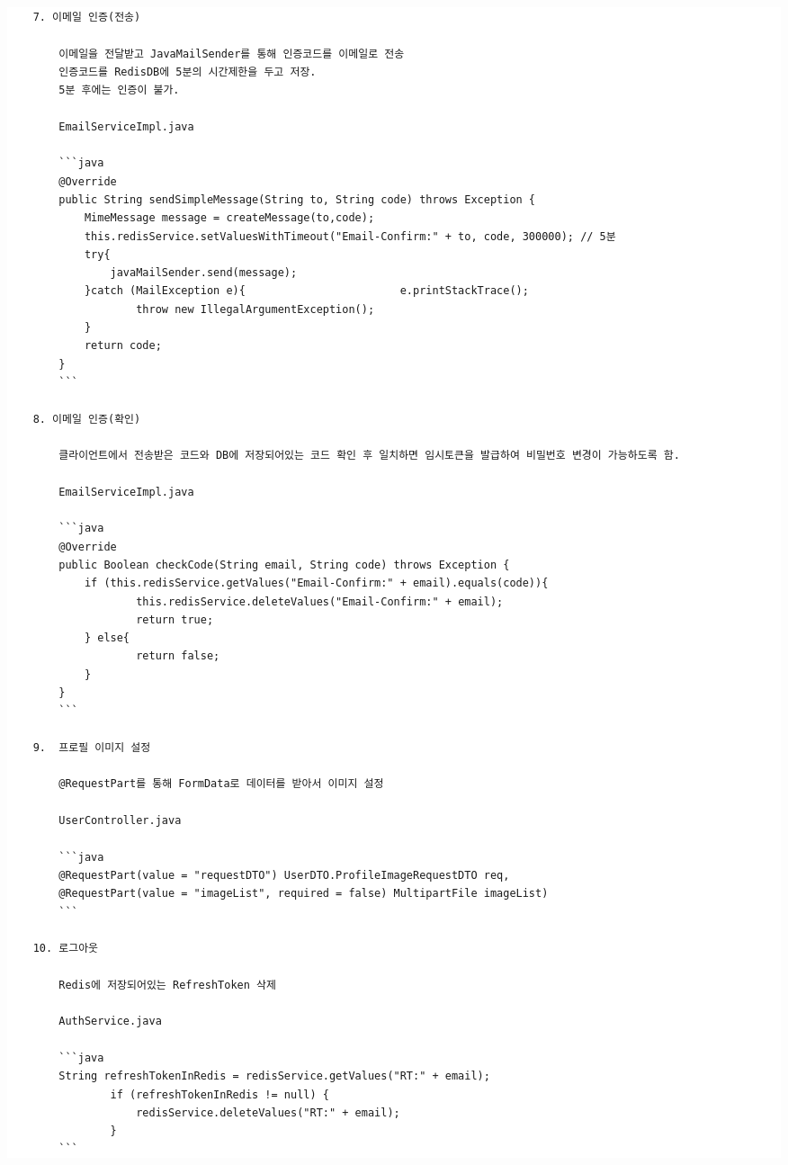         7. 이메일 인증(전송)
        
            이메일을 전달받고 JavaMailSender를 통해 인증코드를 이메일로 전송
            인증코드를 RedisDB에 5분의 시간제한을 두고 저장.
            5분 후에는 인증이 불가.
            
            EmailServiceImpl.java

            ```java
            @Override
            public String sendSimpleMessage(String to, String code) throws Exception {
                MimeMessage message = createMessage(to,code);
                this.redisService.setValuesWithTimeout("Email-Confirm:" + to, code, 300000); // 5분
                try{
                    javaMailSender.send(message);
                }catch (MailException e){                        e.printStackTrace();
                        throw new IllegalArgumentException();
                }
                return code;
            }
            ```
            
        8. 이메일 인증(확인)
        
            클라이언트에서 전송받은 코드와 DB에 저장되어있는 코드 확인 후 일치하면 임시토큰을 발급하여 비밀번호 변경이 가능하도록 함.
            
            EmailServiceImpl.java

            ```java
            @Override
            public Boolean checkCode(String email, String code) throws Exception {
                if (this.redisService.getValues("Email-Confirm:" + email).equals(code)){
                        this.redisService.deleteValues("Email-Confirm:" + email);
                        return true;
                } else{
                        return false;
                }
            }
            ```
            
        9.  프로필 이미지 설정
        
            @RequestPart를 통해 FormData로 데이터를 받아서 이미지 설정
            
            UserController.java

            ```java
            @RequestPart(value = "requestDTO") UserDTO.ProfileImageRequestDTO req,
            @RequestPart(value = "imageList", required = false) MultipartFile imageList)
            ```
            
        10. 로그아웃
        
            Redis에 저장되어있는 RefreshToken 삭제
            
            AuthService.java

            ```java
            String refreshTokenInRedis = redisService.getValues("RT:" + email);
                    if (refreshTokenInRedis != null) {
                        redisService.deleteValues("RT:" + email);
                    }
            ```
            